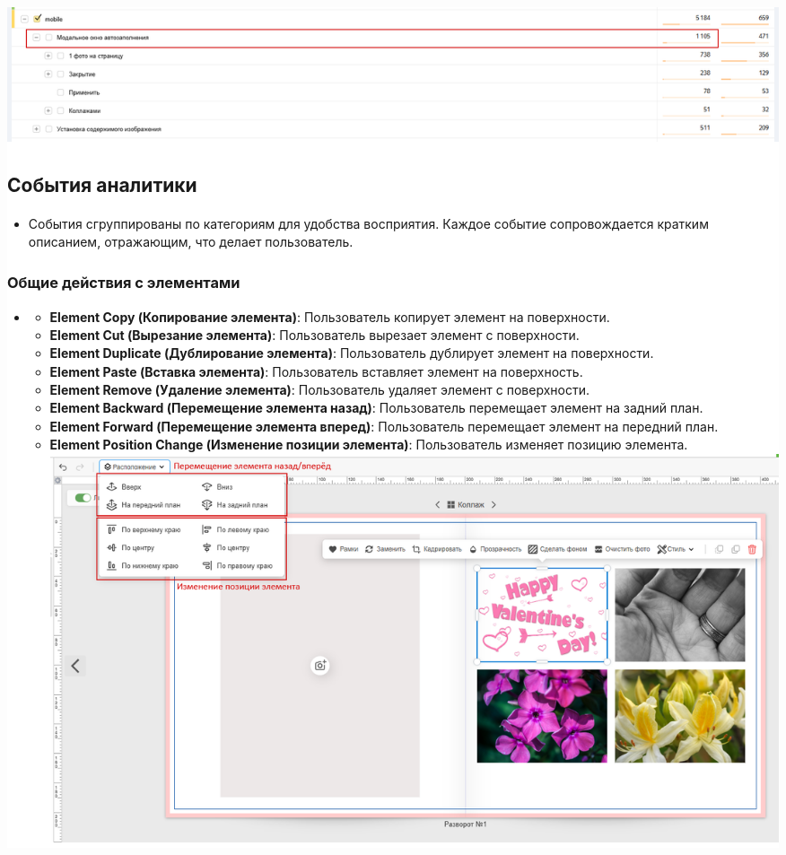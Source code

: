 ![](../_media/dev/event14.png)

## События аналитики
* События сгруппированы по категориям для удобства восприятия. Каждое событие сопровождается кратким описанием, отражающим, что делает пользователь.

### Общие действия с элементами
* 
    + __Element Copy (Копирование элемента)__: Пользователь копирует элемент на поверхности.
    + __Element Cut (Вырезание элемента)__: Пользователь вырезает элемент с поверхности.
    + __Element Duplicate (Дублирование элемента)__: Пользователь дублирует элемент на поверхности.
    + __Element Paste (Вставка элемента)__: Пользователь вставляет элемент на поверхность.
    + __Element Remove (Удаление элемента)__: Пользователь удаляет элемент с поверхности.
    + __Element Backward (Перемещение элемента назад)__: Пользователь перемещает элемент на задний план.
    + __Element Forward (Перемещение элемента вперед)__: Пользователь перемещает элемент на передний план.
    + __Element Position Change (Изменение позиции элемента)__: Пользователь изменяет позицию элемента.
![](../_media/dev/event01.png)
